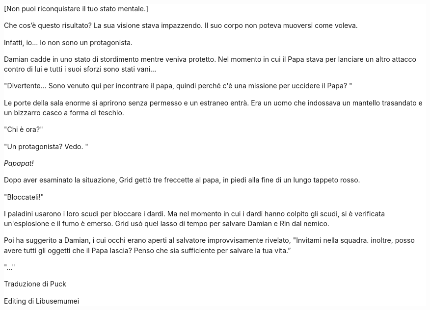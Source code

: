 
[Non puoi riconquistare il tuo stato mentale.]






Che cos’è questo risultato? La sua visione stava impazzendo. Il suo corpo non poteva muoversi come voleva.


Infatti, io... Io non sono un protagonista.


Damian cadde in uno stato di stordimento mentre veniva protetto. Nel momento in cui il Papa stava per lanciare un altro attacco contro di lui e tutti i suoi sforzi sono stati vani...


"Divertente... Sono venuto qui per incontrare il papa, quindi perché c'è una missione per uccidere il Papa? "


Le porte della sala enorme si aprirono senza permesso e un estraneo entrà. Era un uomo che indossava un mantello trasandato e un bizzarro casco a forma di teschio.


"Chi è ora?"


"Un protagonista? Vedo. "


<i>Papapat!</i>


Dopo aver esaminato la situazione, Grid gettò tre freccette al papa, in piedi alla fine di un lungo tappeto rosso.


"Bloccateli!"


I paladini usarono i loro scudi per bloccare i dardi. Ma nel momento in cui i dardi hanno colpito gli scudi, si è verificata un'esplosione e il fumo è emerso. Grid usò quel lasso di tempo per salvare Damian e Rin dal nemico.


Poi ha suggerito a Damian, i cui occhi erano aperti al salvatore improvvisamente rivelato, "Invitami nella squadra. inoltre, posso avere tutti gli oggetti che il Papa lascia? Penso che sia sufficiente per salvare la tua vita.”


"..."


Traduzione di Puck


 Editing di Libusemumei
                        


                                



